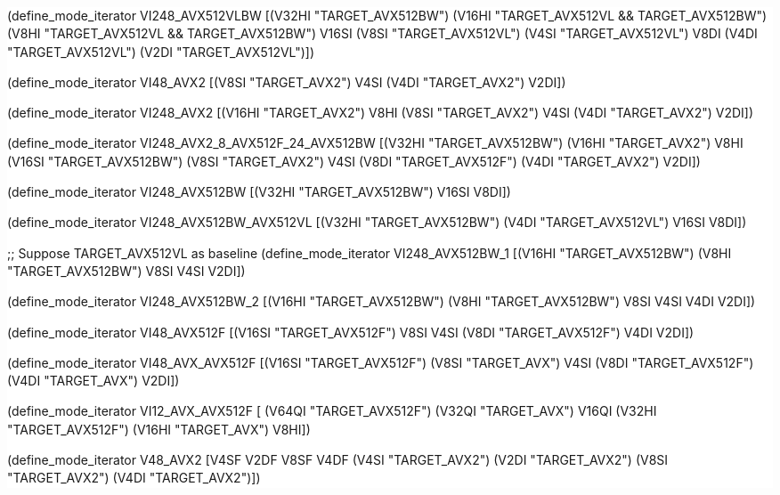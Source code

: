 (define_mode_iterator VI248_AVX512VLBW
  [(V32HI "TARGET_AVX512BW")
   (V16HI "TARGET_AVX512VL && TARGET_AVX512BW")
   (V8HI "TARGET_AVX512VL && TARGET_AVX512BW")
   V16SI (V8SI "TARGET_AVX512VL") (V4SI "TARGET_AVX512VL")
   V8DI (V4DI "TARGET_AVX512VL") (V2DI "TARGET_AVX512VL")])

(define_mode_iterator VI48_AVX2
  [(V8SI "TARGET_AVX2") V4SI
   (V4DI "TARGET_AVX2") V2DI])

(define_mode_iterator VI248_AVX2
  [(V16HI "TARGET_AVX2") V8HI
   (V8SI "TARGET_AVX2") V4SI
   (V4DI "TARGET_AVX2") V2DI])

(define_mode_iterator VI248_AVX2_8_AVX512F_24_AVX512BW
  [(V32HI "TARGET_AVX512BW") (V16HI "TARGET_AVX2") V8HI
   (V16SI "TARGET_AVX512BW") (V8SI "TARGET_AVX2") V4SI
   (V8DI "TARGET_AVX512F") (V4DI "TARGET_AVX2") V2DI])

(define_mode_iterator VI248_AVX512BW
  [(V32HI "TARGET_AVX512BW") V16SI V8DI])

(define_mode_iterator VI248_AVX512BW_AVX512VL
  [(V32HI "TARGET_AVX512BW") 
   (V4DI "TARGET_AVX512VL") V16SI V8DI])

;; Suppose TARGET_AVX512VL as baseline
(define_mode_iterator VI248_AVX512BW_1
 [(V16HI "TARGET_AVX512BW") (V8HI "TARGET_AVX512BW")
  V8SI V4SI
  V2DI])
   
(define_mode_iterator VI248_AVX512BW_2
 [(V16HI "TARGET_AVX512BW") (V8HI "TARGET_AVX512BW")
  V8SI V4SI
  V4DI V2DI])
   
(define_mode_iterator VI48_AVX512F
  [(V16SI "TARGET_AVX512F") V8SI V4SI
   (V8DI "TARGET_AVX512F") V4DI V2DI])

(define_mode_iterator VI48_AVX_AVX512F
  [(V16SI "TARGET_AVX512F") (V8SI "TARGET_AVX") V4SI
   (V8DI "TARGET_AVX512F") (V4DI "TARGET_AVX") V2DI])

(define_mode_iterator VI12_AVX_AVX512F
  [ (V64QI "TARGET_AVX512F") (V32QI "TARGET_AVX") V16QI
    (V32HI "TARGET_AVX512F") (V16HI "TARGET_AVX") V8HI])

(define_mode_iterator V48_AVX2
  [V4SF V2DF
   V8SF V4DF
   (V4SI "TARGET_AVX2") (V2DI "TARGET_AVX2")
   (V8SI "TARGET_AVX2") (V4DI "TARGET_AVX2")])
